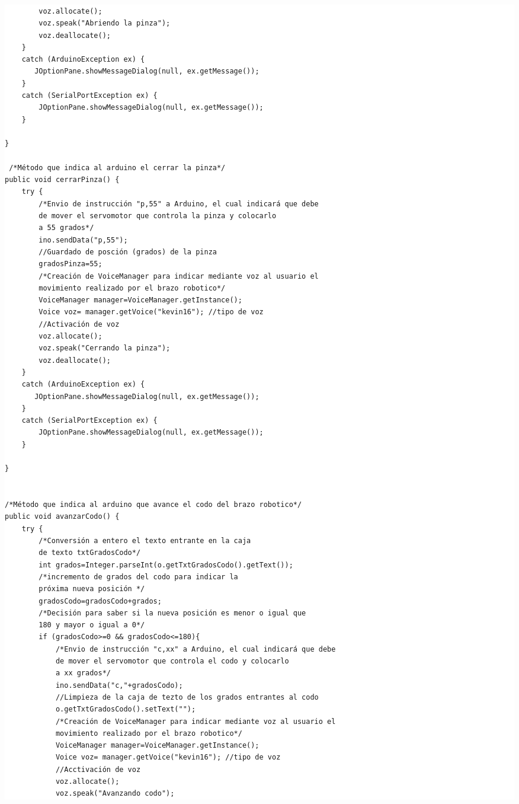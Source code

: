             voz.allocate();
            voz.speak("Abriendo la pinza"); 
            voz.deallocate();
        } 
        catch (ArduinoException ex) {
           JOptionPane.showMessageDialog(null, ex.getMessage());
        } 
        catch (SerialPortException ex) {
            JOptionPane.showMessageDialog(null, ex.getMessage());
        }
        
    }

     /*Método que indica al arduino el cerrar la pinza*/
    public void cerrarPinza() {
        try {
            /*Envio de instrucción "p,55" a Arduino, el cual indicará que debe 
            de mover el servomotor que controla la pinza y colocarlo 
            a 55 grados*/
            ino.sendData("p,55");
            //Guardado de posción (grados) de la pinza
            gradosPinza=55;
            /*Creación de VoiceManager para indicar mediante voz al usuario el 
            movimiento realizado por el brazo robotico*/
            VoiceManager manager=VoiceManager.getInstance();
            Voice voz= manager.getVoice("kevin16"); //tipo de voz
            //Activación de voz
            voz.allocate();
            voz.speak("Cerrando la pinza");
            voz.deallocate();
        } 
        catch (ArduinoException ex) {
           JOptionPane.showMessageDialog(null, ex.getMessage());
        } 
        catch (SerialPortException ex) {
            JOptionPane.showMessageDialog(null, ex.getMessage());
        }
        
    }

    
    /*Método que indica al arduino que avance el codo del brazo robotico*/
    public void avanzarCodo() {
        try {
            /*Conversión a entero el texto entrante en la caja 
            de texto txtGradosCodo*/
            int grados=Integer.parseInt(o.getTxtGradosCodo().getText());
            /*incremento de grados del codo para indicar la 
            próxima nueva posición */
            gradosCodo=gradosCodo+grados;
            /*Decisión para saber si la nueva posición es menor o igual que 
            180 y mayor o igual a 0*/
            if (gradosCodo>=0 && gradosCodo<=180){
                /*Envio de instrucción "c,xx" a Arduino, el cual indicará que debe 
                de mover el servomotor que controla el codo y colocarlo 
                a xx grados*/
                ino.sendData("c,"+gradosCodo);
                //Limpieza de la caja de tezto de los grados entrantes al codo
                o.getTxtGradosCodo().setText("");
                /*Creación de VoiceManager para indicar mediante voz al usuario el 
                movimiento realizado por el brazo robotico*/
                VoiceManager manager=VoiceManager.getInstance();
                Voice voz= manager.getVoice("kevin16"); //tipo de voz
                //Acctivación de voz
                voz.allocate();
                voz.speak("Avanzando codo");